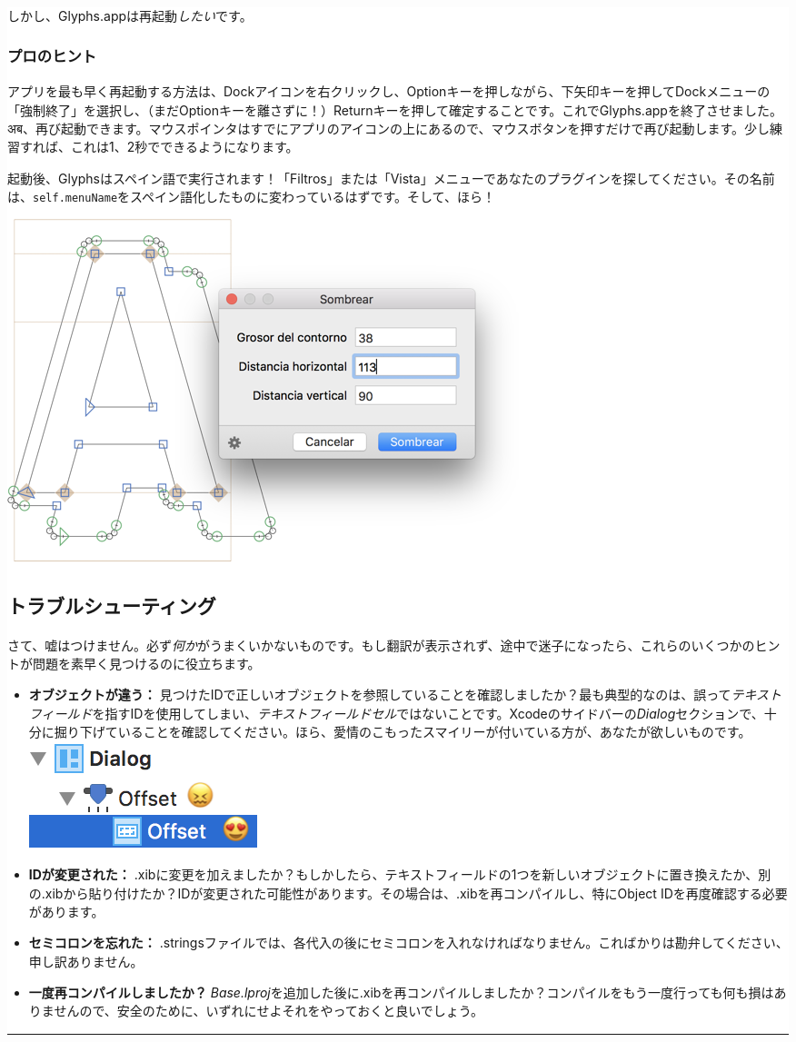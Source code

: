 しかし、Glyphs.appは再起動*したい*です。

### プロのヒント
アプリを最も早く再起動する方法は、Dockアイコンを右クリックし、Optionキーを押しながら、下矢印キーを押してDockメニューの「強制終了」を選択し、（まだOptionキーを離さずに！）Returnキーを押して確定することです。これでGlyphs.appを終了させました。 अब、再び起動できます。マウスポインタはすでにアプリのアイコンの上にあるので、マウスボタンを押すだけで再び起動します。少し練習すれば、これは1、2秒でできるようになります。

起動後、Glyphsはスペイン語で実行されます！「Filtros」または「Vista」メニューであなたのプラグインを探してください。その名前は、`self.menuName`をスペイン語化したものに変わっているはずです。そして、ほら！

![](images/sombrear.png)

## トラブルシューティング

さて、嘘はつけません。必ず*何か*がうまくいかないものです。もし翻訳が表示されず、途中で迷子になったら、これらのいくつかのヒントが問題を素早く見つけるのに役立ちます。

*   **オブジェクトが違う：** 見つけたIDで正しいオブジェクトを参照していることを確認しましたか？最も典型的なのは、誤って*テキストフィールド*を指すIDを使用してしまい、*テキストフィールドセル*ではないことです。Xcodeのサイドバーの*Dialog*セクションで、十分に掘り下げていることを確認してください。ほら、愛情のこもったスマイリーが付いている方が、あなたが欲しいものです。
    ![](images/correctID.png)

*   **IDが変更された：** .xibに変更を加えましたか？もしかしたら、テキストフィールドの1つを新しいオブジェクトに置き換えたか、別の.xibから貼り付けたか？IDが変更された可能性があります。その場合は、.xibを再コンパイルし、特にObject IDを再度確認する必要があります。
*   **セミコロンを忘れた：** .stringsファイルでは、各代入の後にセミコロンを入れなければなりません。こればかりは勘弁してください、申し訳ありません。
*   **一度再コンパイルしましたか？** *Base.lproj*を追加した後に.xibを再コンパイルしましたか？コンパイルをもう一度行っても何も損はありませんので、安全のために、いずれにせよそれをやっておくと良いでしょう。

---
